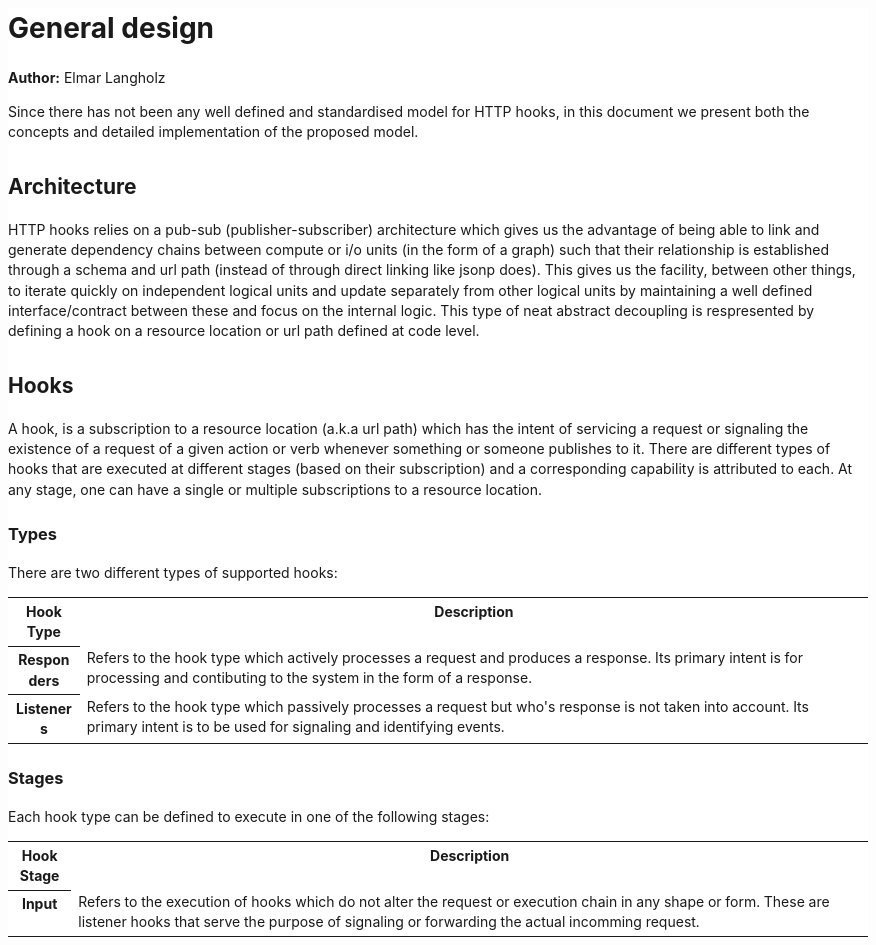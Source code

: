 # General design
**Author:** Elmar Langholz

Since there has not been any well defined and standardised model for HTTP hooks, in this document we present both the concepts and detailed implementation of the proposed model.

## Architecture

HTTP hooks relies on a pub-sub (publisher-subscriber) architecture which gives us the advantage of being able to link and generate dependency chains between compute or i/o units (in the form of a graph) such that their relationship is established through a schema and url path (instead of through direct linking like jsonp does). This gives us the facility, between other things, to iterate quickly on independent logical units and update separately from other logical units by maintaining a well defined interface/contract between these and focus on the internal logic. This type of neat abstract decoupling is respresented by defining a hook on a resource location or url path defined at code level.

## Hooks

A hook, is a subscription to a resource location (a.k.a url path) which has the intent of servicing a request or signaling the existence of a request of a given action or verb whenever something or someone publishes to it. There are different types of hooks that are executed at different stages (based on their subscription) and a corresponding capability is attributed to each. At any stage, one can have a single or multiple subscriptions to a resource location.

### Types

There are two different types of supported hooks:

<table>
  <tr>
    <th>Hook Type</th>
    <th>Description</th>
  </tr>
  <tr>
    <th>Responders</th>
    <td>Refers to the hook type which actively processes a request and produces a response. Its primary intent is for processing and contibuting to the system in the form of a response.</td>
  </tr>
  <tr>
    <th>Listeners</th>
    <td>Refers to the hook type which passively processes a request but who's response is not taken into account. Its primary intent is to be used for signaling and identifying events.</td>
  </tr>
</table>

### Stages

Each hook type can be defined to execute in one of the following stages:

<table>
  <tr>
    <th>Hook Stage</th>
    <th>Description</th>
  </tr>
  <tr>
    <th>Input</th>
    <td>
        Refers to the execution of hooks which do not alter the request or execution chain in any shape or form. These are listener hooks that serve the purpose of signaling or forwarding the actual incomming request.
  </tr>
  <tr>
